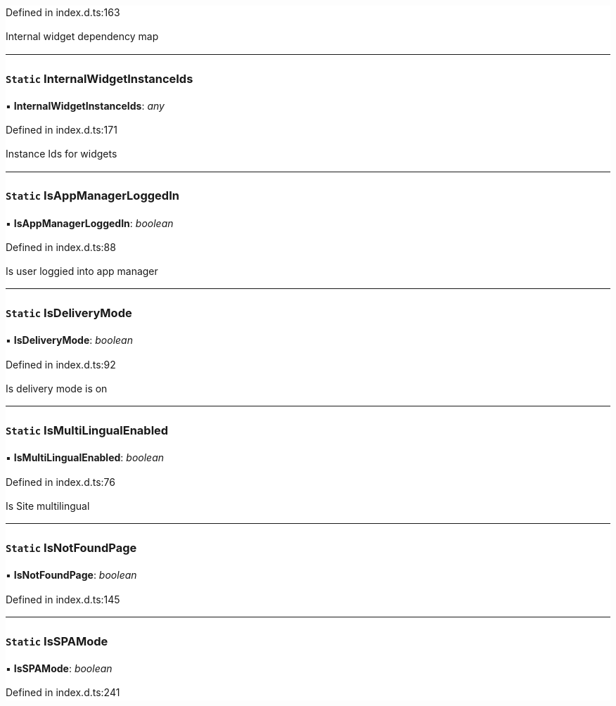 Defined in index.d.ts:163

Internal widget dependency map

___

### `Static` InternalWidgetInstanceIds

▪ **InternalWidgetInstanceIds**: *any*

Defined in index.d.ts:171

Instance Ids for widgets

___

### `Static` IsAppManagerLoggedIn

▪ **IsAppManagerLoggedIn**: *boolean*

Defined in index.d.ts:88

Is user loggied into app manager

___

### `Static` IsDeliveryMode

▪ **IsDeliveryMode**: *boolean*

Defined in index.d.ts:92

Is delivery mode is on

___

### `Static` IsMultiLingualEnabled

▪ **IsMultiLingualEnabled**: *boolean*

Defined in index.d.ts:76

Is Site multilingual

___

### `Static` IsNotFoundPage

▪ **IsNotFoundPage**: *boolean*

Defined in index.d.ts:145

___

### `Static` IsSPAMode

▪ **IsSPAMode**: *boolean*

Defined in index.d.ts:241

